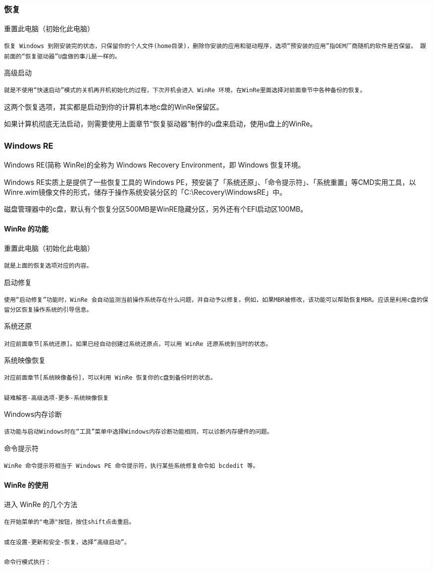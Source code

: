 ### 恢复

重置此电脑（初始化此电脑）

    恢复 Windows 到刚安装完的状态，只保留你的个人文件(home目录)，删除你安装的应用和驱动程序，选项“预安装的应用”指OEM厂商随机的软件是否保留。 跟前面的“恢复驱动器”U盘做的事儿是一样的。

高级启动

    就是不使用“快速启动”模式的关机再开机初始化的过程，下次开机会进入 WinRe 环境，在WinRe里面选择对前面章节中各种备份的恢复。

这两个恢复选项，其实都是启动到你的计算机本地c盘的WinRe保留区。

如果计算机彻底无法启动，则需要使用上面章节“恢复驱动器”制作的u盘来启动，使用u盘上的WinRe。

### Windows RE

Windows RE(简称 WinRe)的全称为 Windows Recovery Environment，即 Windows 恢复环境。

Windows RE实质上是提供了一些恢复工具的 Windows PE，预安装了「系统还原」、「命令提示符」、「系统重置」等CMD实用工具，以Winre.wim镜像文件的形式，储存于操作系统安装分区的「C:\Recovery\WindowsRE」中。

磁盘管理器中的c盘，默认有个恢复分区500MB是WinRE隐藏分区，另外还有个EFI启动区100MB。

#### WinRe 的功能

重置此电脑（初始化此电脑）

    就是上面的恢复选项对应的内容。

启动修复

    使用“启动修复”功能时，WinRe 会自动监测当前操作系统存在什么问题，并自动予以修复。例如，如果MBR被修改，该功能可以帮助恢复MBR。应该是利用c盘的保留分区恢复操作系统的引导信息。

系统还原

    对应前面章节[系统还原]。如果已经自动创建过系统还原点，可以用 WinRe 还原系统到当时的状态。

系统映像恢复

    对应前面章节[系统映像备份]，可以利用 WinRe 恢复你的c盘到备份时的状态。

    疑难解答-高级选项-更多-系统映像恢复

Windows内存诊断

    该功能与启动Windows时在“工具”菜单中选择Windows内存诊断功能相同，可以诊断内存硬件的问题。

命令提示符

    WinRe 命令提示符相当于 Windows PE 命令提示符，执行某些系统修复命令如 bcdedit 等。

#### WinRe 的使用

进入 WinRe 的几个方法

    在开始菜单的"电源"按钮，按住shift点击重启。

    或在设置-更新和安全-恢复，选择“高级启动”。

    命令行模式执行：
